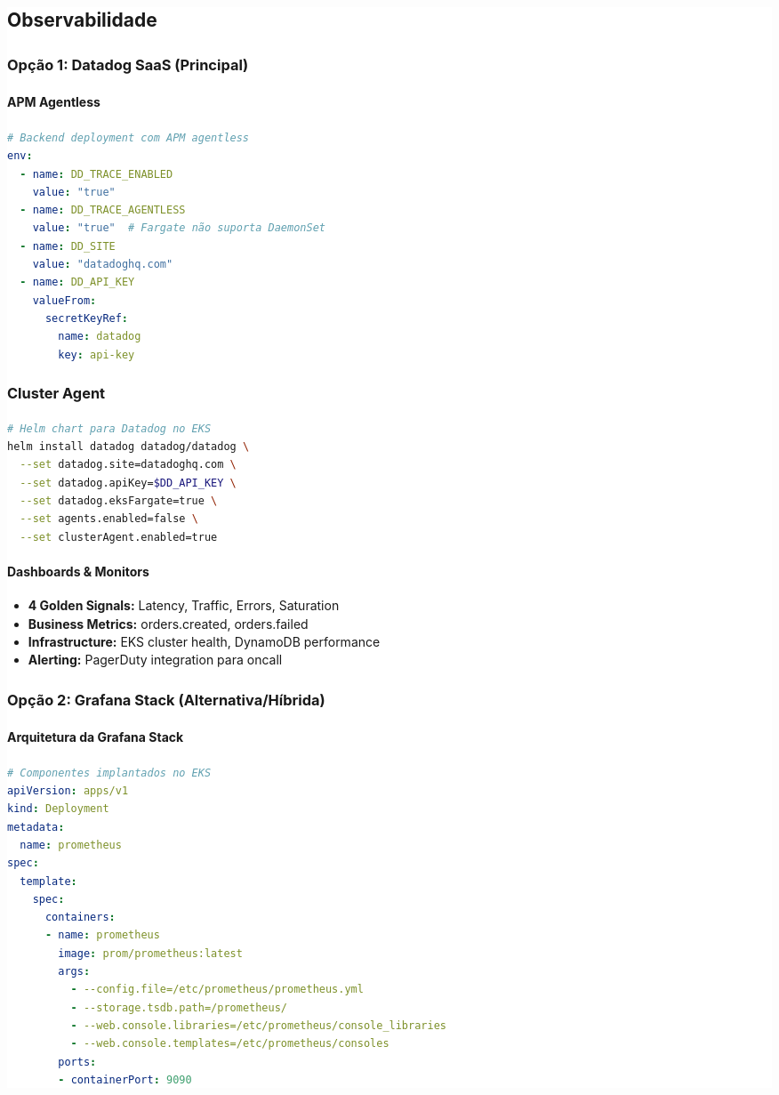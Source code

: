 ## Observabilidade

### Opção 1: Datadog SaaS (Principal)

#### APM Agentless
```yaml
# Backend deployment com APM agentless
env:
  - name: DD_TRACE_ENABLED
    value: "true"
  - name: DD_TRACE_AGENTLESS
    value: "true"  # Fargate não suporta DaemonSet
  - name: DD_SITE
    value: "datadoghq.com"
  - name: DD_API_KEY
    valueFrom:
      secretKeyRef:
        name: datadog
        key: api-key
```

### Cluster Agent
```bash
# Helm chart para Datadog no EKS
helm install datadog datadog/datadog \
  --set datadog.site=datadoghq.com \
  --set datadog.apiKey=$DD_API_KEY \
  --set datadog.eksFargate=true \
  --set agents.enabled=false \
  --set clusterAgent.enabled=true
```

#### Dashboards & Monitors
- **4 Golden Signals:** Latency, Traffic, Errors, Saturation
- **Business Metrics:** orders.created, orders.failed
- **Infrastructure:** EKS cluster health, DynamoDB performance
- **Alerting:** PagerDuty integration para oncall

### Opção 2: Grafana Stack (Alternativa/Híbrida)

#### Arquitetura da Grafana Stack
```yaml
# Componentes implantados no EKS
apiVersion: apps/v1
kind: Deployment
metadata:
  name: prometheus
spec:
  template:
    spec:
      containers:
      - name: prometheus
        image: prom/prometheus:latest
        args:
          - --config.file=/etc/prometheus/prometheus.yml
          - --storage.tsdb.path=/prometheus/
          - --web.console.libraries=/etc/prometheus/console_libraries
          - --web.console.templates=/etc/prometheus/consoles
        ports:
        - containerPort: 9090
```
